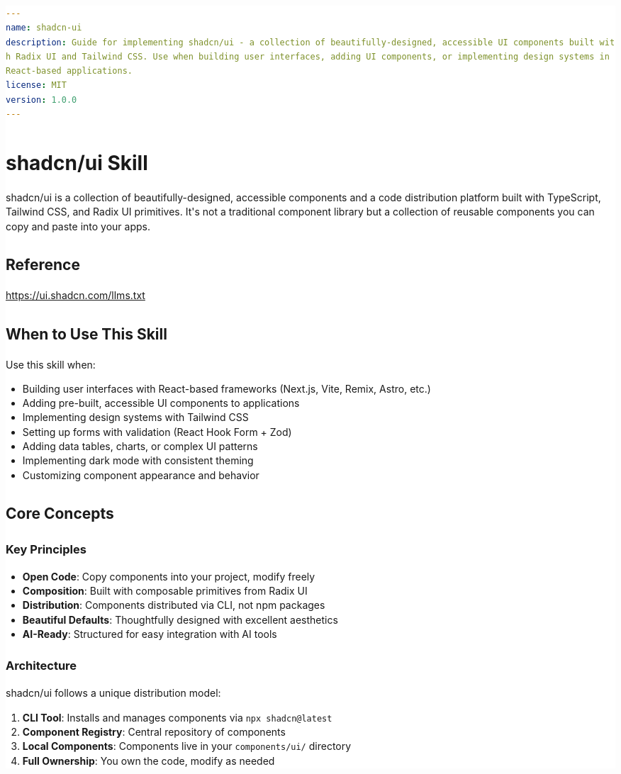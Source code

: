 ```yaml
---
name: shadcn-ui
description: Guide for implementing shadcn/ui - a collection of beautifully-designed, accessible UI components built with Radix UI and Tailwind CSS. Use when building user interfaces, adding UI components, or implementing design systems in React-based applications.
license: MIT
version: 1.0.0
---
```


# shadcn/ui Skill

shadcn/ui is a collection of beautifully-designed, accessible components and a code distribution platform built with TypeScript, Tailwind CSS, and Radix UI primitives. It's not a traditional component library but a collection of reusable components you can copy and paste into your apps.

## Reference

https://ui.shadcn.com/llms.txt

## When to Use This Skill

Use this skill when:
- Building user interfaces with React-based frameworks (Next.js, Vite, Remix, Astro, etc.)
- Adding pre-built, accessible UI components to applications
- Implementing design systems with Tailwind CSS
- Setting up forms with validation (React Hook Form + Zod)
- Adding data tables, charts, or complex UI patterns
- Implementing dark mode with consistent theming
- Customizing component appearance and behavior

## Core Concepts

### Key Principles

- **Open Code**: Copy components into your project, modify freely
- **Composition**: Built with composable primitives from Radix UI
- **Distribution**: Components distributed via CLI, not npm packages
- **Beautiful Defaults**: Thoughtfully designed with excellent aesthetics
- **AI-Ready**: Structured for easy integration with AI tools

### Architecture

shadcn/ui follows a unique distribution model:
1. **CLI Tool**: Installs and manages components via `npx shadcn@latest`
2. **Component Registry**: Central repository of components
3. **Local Components**: Components live in your `components/ui/` directory
4. **Full Ownership**: You own the code, modify as needed
